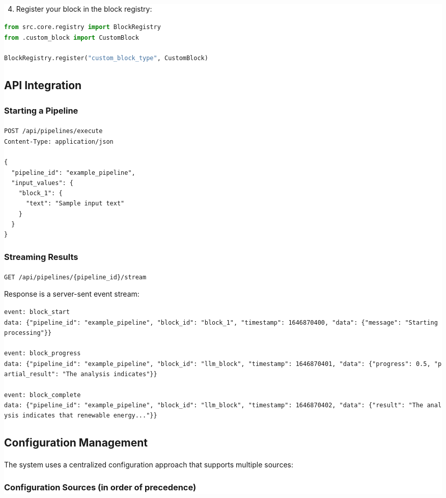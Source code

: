 4. Register your block in the block registry:

```python
from src.core.registry import BlockRegistry
from .custom_block import CustomBlock

BlockRegistry.register("custom_block_type", CustomBlock)
```

## API Integration

### Starting a Pipeline

```http
POST /api/pipelines/execute
Content-Type: application/json

{
  "pipeline_id": "example_pipeline",
  "input_values": {
    "block_1": {
      "text": "Sample input text"
    }
  }
}
```

### Streaming Results

```http
GET /api/pipelines/{pipeline_id}/stream
```

Response is a server-sent event stream:

```
event: block_start
data: {"pipeline_id": "example_pipeline", "block_id": "block_1", "timestamp": 1646870400, "data": {"message": "Starting processing"}}

event: block_progress
data: {"pipeline_id": "example_pipeline", "block_id": "llm_block", "timestamp": 1646870401, "data": {"progress": 0.5, "partial_result": "The analysis indicates"}}

event: block_complete
data: {"pipeline_id": "example_pipeline", "block_id": "llm_block", "timestamp": 1646870402, "data": {"result": "The analysis indicates that renewable energy..."}}
```

## Configuration Management

The system uses a centralized configuration approach that supports multiple sources:

### Configuration Sources (in order of precedence)
